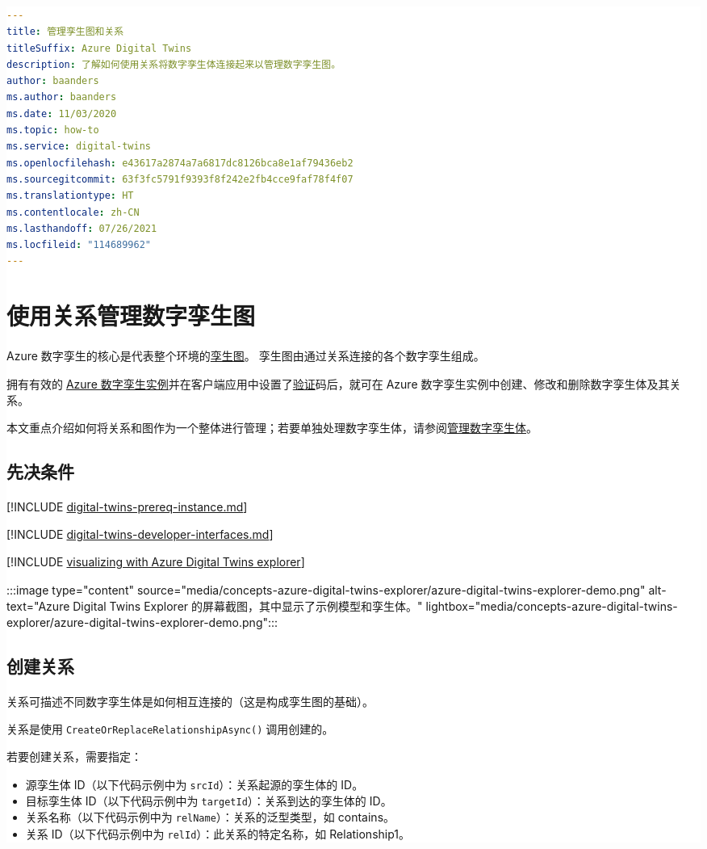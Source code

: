 ```yaml
---
title: 管理孪生图和关系
titleSuffix: Azure Digital Twins
description: 了解如何使用关系将数字孪生体连接起来以管理数字孪生图。
author: baanders
ms.author: baanders
ms.date: 11/03/2020
ms.topic: how-to
ms.service: digital-twins
ms.openlocfilehash: e43617a2874a7a6817dc8126bca8e1af79436eb2
ms.sourcegitcommit: 63f3fc5791f9393f8f242e2fb4cce9faf78f4f07
ms.translationtype: HT
ms.contentlocale: zh-CN
ms.lasthandoff: 07/26/2021
ms.locfileid: "114689962"
---
```

# <a name="manage-a-graph-of-digital-twins-using-relationships"></a>使用关系管理数字孪生图

Azure 数字孪生的核心是代表整个环境的[孪生图](concepts-twins-graph.md)。 孪生图由通过关系连接的各个数字孪生组成。 

拥有有效的 [Azure 数字孪生实例](how-to-set-up-instance-portal.md)并在客户端应用中设置了[验证](how-to-authenticate-client.md)码后，就可在 Azure 数字孪生实例中创建、修改和删除数字孪生体及其关系。

本文重点介绍如何将关系和图作为一个整体进行管理；若要单独处理数字孪生体，请参阅[管理数字孪生体](how-to-manage-twin.md)。

## <a name="prerequisites"></a>先决条件

[!INCLUDE [digital-twins-prereq-instance.md](../../includes/digital-twins-prereq-instance.md)]

[!INCLUDE [digital-twins-developer-interfaces.md](../../includes/digital-twins-developer-interfaces.md)]

[!INCLUDE [visualizing with Azure Digital Twins explorer](../../includes/digital-twins-visualization.md)]

:::image type="content" source="media/concepts-azure-digital-twins-explorer/azure-digital-twins-explorer-demo.png" alt-text="Azure Digital Twins Explorer 的屏幕截图，其中显示了示例模型和孪生体。" lightbox="media/concepts-azure-digital-twins-explorer/azure-digital-twins-explorer-demo.png":::


## <a name="create-relationships"></a>创建关系

关系可描述不同数字孪生体是如何相互连接的（这是构成孪生图的基础）。

关系是使用 `CreateOrReplaceRelationshipAsync()` 调用创建的。 

若要创建关系，需要指定：
* 源孪生体 ID（以下代码示例中为 `srcId`）：关系起源的孪生体的 ID。
* 目标孪生体 ID（以下代码示例中为 `targetId`）：关系到达的孪生体的 ID。
* 关系名称（以下代码示例中为 `relName`）：关系的泛型类型，如 contains。
* 关系 ID（以下代码示例中为 `relId`）：此关系的特定名称，如 Relationship1。
